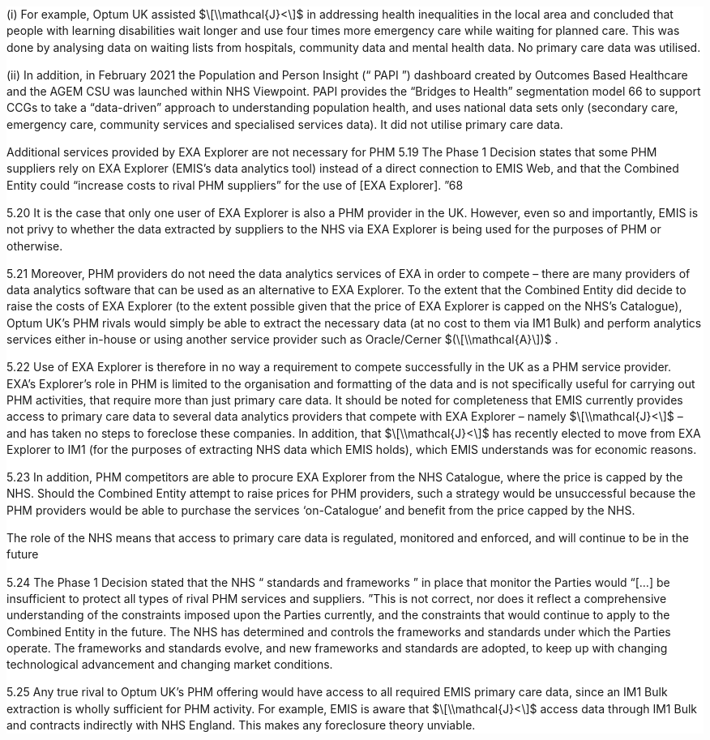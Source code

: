 (i) For example, Optum UK assisted $\[\\mathcal{J}<\]$ in addressing health inequalities in the local area and concluded that people with learning disabilities wait longer and use four times more emergency care while waiting for planned care. This was done by analysing data on waiting lists from hospitals, community data and mental health data. No primary care data was utilised.

(ii) In addition, in February 2021 the Population and Person Insight (“ PAPI ”) dashboard created by Outcomes Based Healthcare and the AGEM CSU was launched within NHS Viewpoint. PAPI provides the “Bridges to Health” segmentation model 66 to support CCGs to take a “data-driven” approach to understanding population health, and uses national data sets only (secondary care, emergency care, community services and specialised services data). It did not utilise primary care data.

Additional services provided by EXA Explorer are not necessary for PHM 5.19 The Phase 1 Decision states that some PHM suppliers rely on EXA Explorer (EMIS’s data analytics tool) instead of a direct connection to EMIS Web, and that the Combined Entity could “increase costs to rival PHM suppliers” for the use of \[EXA Explorer\]. ”68

5.20 It is the case that only one user of EXA Explorer is also a PHM provider in the UK. However, even so and importantly, EMIS is not privy to whether the data extracted by suppliers to the NHS via EXA Explorer is being used for the purposes of PHM or otherwise.

5.21 Moreover, PHM providers do not need the data analytics services of EXA in order to compete – there are many providers of data analytics software that can be used as an alternative to EXA Explorer. To the extent that the Combined Entity did decide to raise the costs of EXA Explorer (to the extent possible given that the price of EXA Explorer is capped on the NHS’s Catalogue), Optum UK’s PHM rivals would simply be able to extract the necessary data (at no cost to them via IM1 Bulk) and perform analytics services either in-house or using another service provider such as Oracle/Cerner $(\[\\mathcal{A}\])$ .

5.22 Use of EXA Explorer is therefore in no way a requirement to compete successfully in the UK as a PHM service provider. EXA’s Explorer’s role in PHM is limited to the organisation and formatting of the data and is not specifically useful for carrying out PHM activities, that require more than just primary care data. It should be noted for completeness that EMIS currently provides access to primary care data to several data analytics providers that compete with EXA Explorer – namely $\[\\mathcal{J}<\]$ – and has taken no steps to foreclose these companies. In addition, that $\[\\mathcal{J}<\]$ has recently elected to move from EXA Explorer to IM1 (for the purposes of extracting NHS data which EMIS holds), which EMIS understands was for economic reasons.

5.23 In addition, PHM competitors are able to procure EXA Explorer from the NHS Catalogue, where the price is capped by the NHS. Should the Combined Entity attempt to raise prices for PHM providers, such a strategy would be unsuccessful because the PHM providers would be able to purchase the services ‘on-Catalogue’ and benefit from the price capped by the NHS.

The role of the NHS means that access to primary care data is regulated, monitored and enforced, and will continue to be in the future

5.24 The Phase 1 Decision stated that the NHS “ standards and frameworks ” in place that monitor the Parties would “\[…\] be insufficient to protect all types of rival PHM services and suppliers. ”This is not correct, nor does it reflect a comprehensive understanding of the constraints imposed upon the Parties currently, and the constraints that would continue to apply to the Combined Entity in the future. The NHS has determined and controls the frameworks and standards under which the Parties operate. The frameworks and standards evolve, and new frameworks and standards are adopted, to keep up with changing technological advancement and changing market conditions.

5.25 Any true rival to Optum UK’s PHM offering would have access to all required EMIS primary care data, since an IM1 Bulk extraction is wholly sufficient for PHM activity. For example, EMIS is aware that $\[\\mathcal{J}<\]$ access data through IM1 Bulk and contracts indirectly with NHS England. This makes any foreclosure theory unviable.
